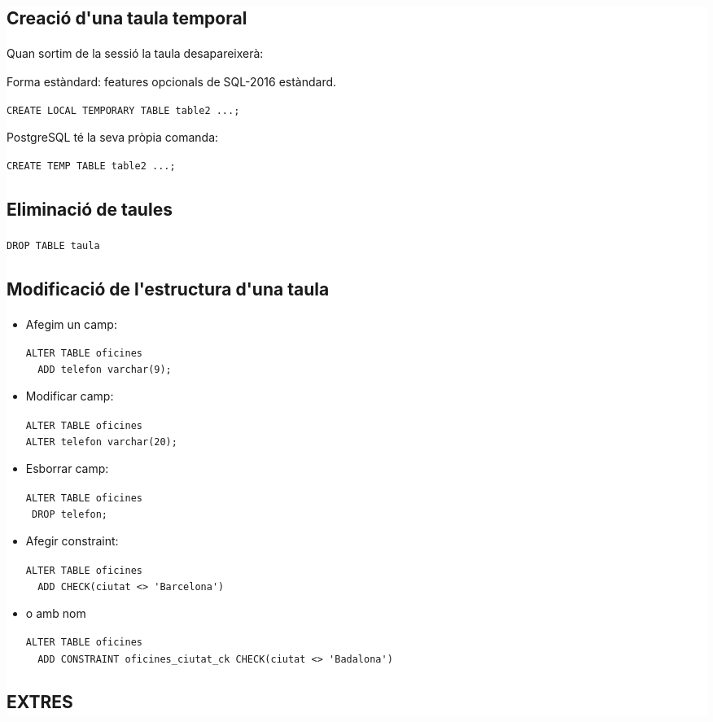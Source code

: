 ## Creació d'una taula temporal

Quan sortim de la sessió la taula desapareixerà:

Forma estàndard: features opcionals de SQL-2016 estàndard.
```
CREATE LOCAL TEMPORARY TABLE table2 ...;
```

PostgreSQL té la seva pròpia comanda:

```
CREATE TEMP TABLE table2 ...;
```

## Eliminació de taules

```
DROP TABLE taula
```

## Modificació de l'estructura d'una taula


+ Afegim un camp:
	```
	ALTER TABLE oficines 
	  ADD telefon varchar(9);
	```

+ Modificar camp:
	```
	ALTER TABLE oficines 
	ALTER telefon varchar(20);
	```

+ Esborrar camp:
	```
	ALTER TABLE oficines 
	 DROP telefon;
	```

+ Afegir constraint:
	```
	ALTER TABLE oficines
	  ADD CHECK(ciutat <> 'Barcelona')
	```
+ o amb nom

	```
	ALTER TABLE oficines
	  ADD CONSTRAINT oficines_ciutat_ck CHECK(ciutat <> 'Badalona')
	```

## EXTRES
